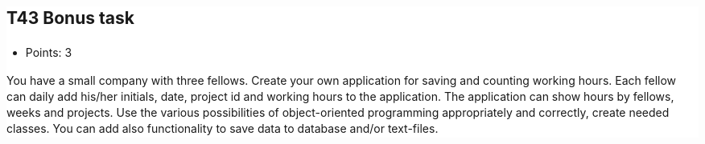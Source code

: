 ## T43 Bonus task
* Points: 3

You have a small company with three fellows. Create your own application for saving and counting working hours. Each fellow can daily add his/her initials, date, project id and working hours to the application. The application can show hours by fellows, weeks and projects. Use the various possibilities of object-oriented programming appropriately and correctly, create needed classes. You can add also functionality to save data to database and/or text-files. 